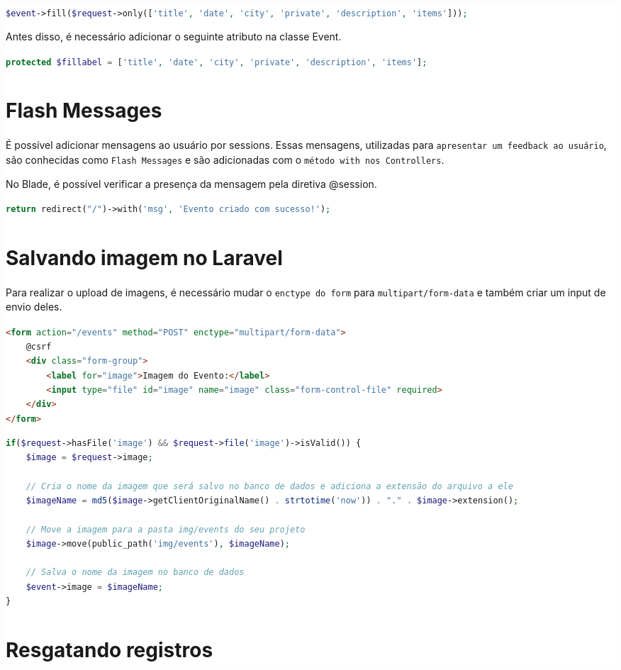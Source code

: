 ```php
$event->fill($request->only(['title', 'date', 'city', 'private', 'description', 'items']));
```

Antes disso, é necessário adicionar o seguinte atributo na classe Event.

```php
protected $fillabel = ['title', 'date', 'city', 'private', 'description', 'items'];
```

# Flash Messages

É possível adicionar mensagens ao usuário por sessions. Essas mensagens, utilizadas para `apresentar um feedback ao usuário`, são conhecidas como `Flash Messages` e são adicionadas com o `método with nos Controllers`.

No Blade, é possível verificar a presença da mensagem pela diretiva @session.

```php
return redirect("/")->with('msg', 'Evento criado com sucesso!');
```

# Salvando imagem no Laravel

Para realizar o upload de imagens, é necessário mudar o `enctype do form` para `multipart/form-data` e também criar um input de envio deles.

```html
<form action="/events" method="POST" enctype="multipart/form-data">
    @csrf
    <div class="form-group">
        <label for="image">Imagem do Evento:</label>
        <input type="file" id="image" name="image" class="form-control-file" required>
    </div>
</form>
```

```php
if($request->hasFile('image') && $request->file('image')->isValid()) {
    $image = $request->image;

    // Cria o nome da imagem que será salvo no banco de dados e adiciona a extensão do arquivo a ele
    $imageName = md5($image->getClientOriginalName() . strtotime('now')) . "." . $image->extension();

    // Move a imagem para a pasta img/events do seu projeto
    $image->move(public_path('img/events'), $imageName);

    // Salva o nome da imagem no banco de dados
    $event->image = $imageName;
}
```

# Resgatando registros
